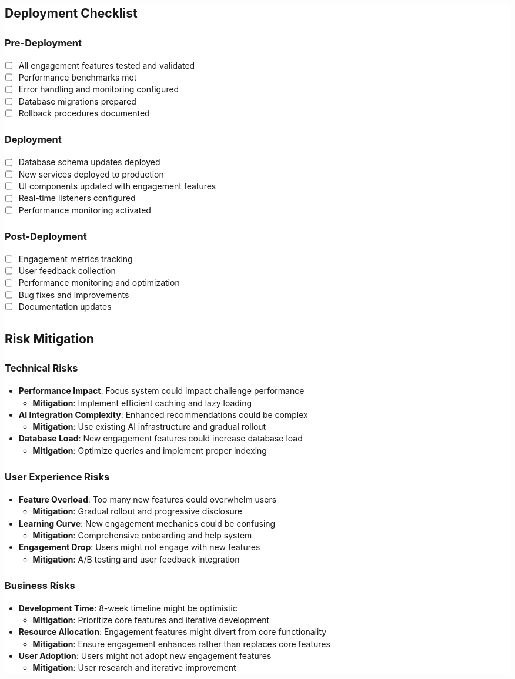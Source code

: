 ## Deployment Checklist

### **Pre-Deployment**
- [ ] All engagement features tested and validated
- [ ] Performance benchmarks met
- [ ] Error handling and monitoring configured
- [ ] Database migrations prepared
- [ ] Rollback procedures documented

### **Deployment**
- [ ] Database schema updates deployed
- [ ] New services deployed to production
- [ ] UI components updated with engagement features
- [ ] Real-time listeners configured
- [ ] Performance monitoring activated

### **Post-Deployment**
- [ ] Engagement metrics tracking
- [ ] User feedback collection
- [ ] Performance monitoring and optimization
- [ ] Bug fixes and improvements
- [ ] Documentation updates

## Risk Mitigation

### **Technical Risks**
- **Performance Impact**: Focus system could impact challenge performance
  - **Mitigation**: Implement efficient caching and lazy loading
- **AI Integration Complexity**: Enhanced recommendations could be complex
  - **Mitigation**: Use existing AI infrastructure and gradual rollout
- **Database Load**: New engagement features could increase database load
  - **Mitigation**: Optimize queries and implement proper indexing

### **User Experience Risks**
- **Feature Overload**: Too many new features could overwhelm users
  - **Mitigation**: Gradual rollout and progressive disclosure
- **Learning Curve**: New engagement mechanics could be confusing
  - **Mitigation**: Comprehensive onboarding and help system
- **Engagement Drop**: Users might not engage with new features
  - **Mitigation**: A/B testing and user feedback integration

### **Business Risks**
- **Development Time**: 8-week timeline might be optimistic
  - **Mitigation**: Prioritize core features and iterative development
- **Resource Allocation**: Engagement features might divert from core functionality
  - **Mitigation**: Ensure engagement enhances rather than replaces core features
- **User Adoption**: Users might not adopt new engagement features
  - **Mitigation**: User research and iterative improvement
